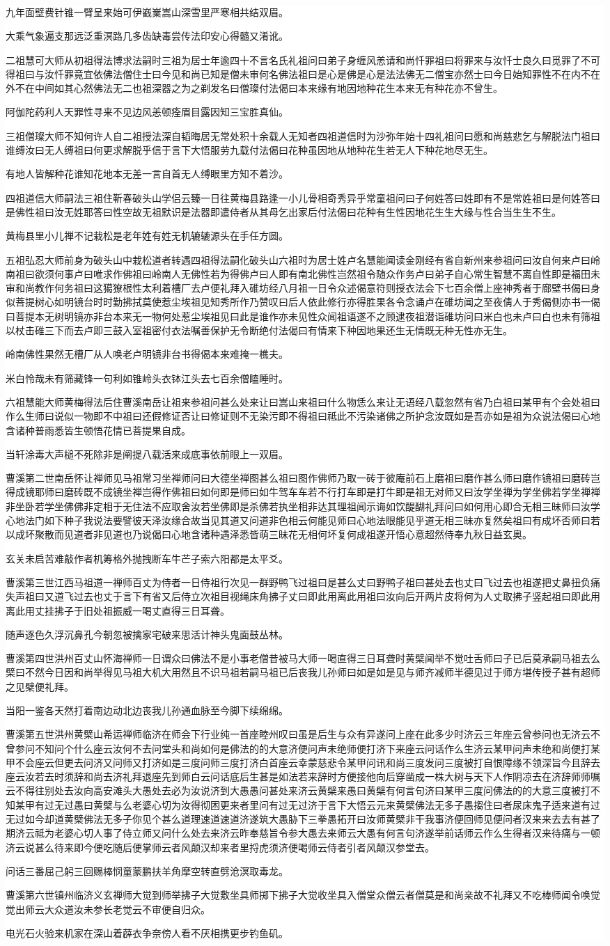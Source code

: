 九年面壁费针锥一臂呈来始可伊巀嶪嵩山深雪里严寒相共结双眉。  

大乘气象遍支那远泛重溟路几多齿缺毒尝传法印安心得髓又淆讹。  

二祖慧可大师从初祖得法博求法嗣时三祖为居士年逾四十不言名氏礼祖问曰弟子身缠风恙请和尚忏罪祖曰将罪来与汝忏士良久曰觅罪了不可得祖曰与汝忏罪竟宜依佛法僧住士曰今见和尚已知是僧未审何名佛法祖曰是心是佛是心是法法佛无二僧宝亦然士曰今日始知罪性不在内不在外不在中间如其心然佛法无二也祖深器之为之剃发名曰僧璨付法偈曰本来缘有地因地种花生本来无有种花亦不曾生。  

阿伽陀药利人天罪性寻来不见边风恙顿痊眉目露因知三宝胜真仙。  

三祖僧璨大师不知何许人自二祖授法深自韬晦居无常处积十余载人无知者四祖道信时为沙弥年始十四礼祖问曰愿和尚慈悲乞与解脱法门祖曰谁缚汝曰无人缚祖曰何更求解脱乎信于言下大悟服劳九载付法偈曰花种虽因地从地种花生若无人下种花地尽无生。  

有地人皆解种花谁知花地本无差一言自首无人缚眼里方知不着沙。  

四祖道信大师嗣法三祖住靳春破头山学侣云臻一日往黄梅县路逢一小儿骨相奇秀异乎常童祖问曰子何姓答曰姓即有不是常姓祖曰是何姓答曰是佛性祖曰汝无姓耶答曰性空故无祖默识是法器即遣侍者从其母乞出家后付法偈曰花种有生性因地花生生大缘与性合当生生不生。  

黄梅县里小儿禅不记栽松是老年姓有姓无机辘辘源头在手任方圆。  

五祖弘忍大师前身为破头山中栽松道者转遇四祖得法嗣化破头山六祖时为居士姓卢名慧能闻读金刚经有省自新州来参祖问曰汝自何来卢曰岭南祖曰欲须何事卢曰唯求作佛祖曰岭南人无佛性若为得佛卢曰人即有南北佛性岂然祖令随众作务卢曰弟子自心常生智慧不离自性即是福田未审和尚教作何务祖曰这獦獠根性太利着槽厂去卢便礼拜入碓坊经八月祖一日令众述偈意符则授衣法会下七百余僧上座神秀者于廊壁书偈曰身似菩提树心如明镜台时时勤拂拭莫使惹尘埃祖见知秀所作乃赞叹曰后人依此修行亦得胜果各令念诵卢在碓坊闻之至夜倩人于秀偈侧亦书一偈曰菩提本无树明镜亦非台本来无一物何处惹尘埃祖见曰此是谁作亦未见性众闻祖语遂不之顾逮夜祖潜诣碓坊问曰米白也未卢曰白也未有筛祖以杖击碓三下而去卢即三鼓入室祖密付衣法嘱善保护无令断绝付法偈曰有情来下种因地果还生无情既无种无性亦无生。  

岭南佛性果然无槽厂从人唤老卢明镜非台书得偈本来难掩一樵夫。  

米白怜哉未有筛藏锋一句利如锥岭头衣钵江头去七百余僧瞌睡时。  

六祖慧能大师黄梅得法后住曹溪南岳让祖来参祖问甚么处来让曰嵩山来祖曰什么物恁么来让无语经八载忽然有省乃白祖曰某甲有个会处祖曰作么生师曰说似一物即不中祖曰还假修证否让曰修证则不无染污即不得祖曰祗此不污染诸佛之所护念汝既如是吾亦如是祖为众说法偈曰心地含诸种普雨悉皆生顿悟花情已菩提果自成。  

当轩涂毒大声槌不死除非是阐提八载活来成底事依前眼上一双眉。  

曹溪第二世南岳怀让禅师见马祖常习坐禅师问曰大德坐禅图甚么祖曰图作佛师乃取一砖于彼庵前石上磨祖曰磨作甚么师曰磨作镜祖曰磨砖岂得成镜耶师曰磨砖既不成镜坐禅岂得作佛祖曰如何即是师曰如牛驾车车若不行打车即是打牛即是祖无对师又曰汝学坐禅为学坐佛若学坐禅禅非坐卧若学坐佛佛非定相于无住法不应取舍汝若坐佛即是杀佛若执坐相非达其理祖闻示诲如饮醍醐礼拜问曰如何用心即合无相三昧师曰汝学心地法门如下种子我说法要譬彼天泽汝缘合故当见其道又问道非色相云何能见师曰心地法眼能见乎道无相三昧亦复然矣祖曰有成坏否师曰若以成坏聚散而见道者非见道也乃说偈曰心地含诸种遇泽悉皆萌三昧花无相何坏复何成祖遂开悟心意超然侍奉九秋日益玄奥。  

玄关未启苦难敲作者机筹格外抛拽断车牛芒子索六阳都是太平爻。  

曹溪第三世江西马祖道一禅师百丈为侍者一日侍祖行次见一群野鸭飞过祖曰是甚么丈曰野鸭子祖曰甚处去也丈曰飞过去也祖遂把丈鼻扭负痛失声祖曰又道飞过去也丈于言下有省又后侍立次祖目视绳床角拂子丈曰即此用离此用祖曰汝向后开两片皮将何为人丈取拂子竖起祖曰即此用离此用丈挂拂子于旧处祖振威一喝丈直得三日耳聋。  

随声逐色久浮沉鼻孔今朝忽被擒家宅破来思活计神头鬼面鼓丛林。  

曹溪第四世洪州百丈山怀海禅师一日谓众曰佛法不是小事老僧昔被马大师一喝直得三日耳聋时黄檗闻举不觉吐舌师曰子已后莫承嗣马祖去么檗曰不然今日因和尚举得见马祖大机大用然且不识马祖若嗣马祖已后丧我儿孙师曰如是如是见与师齐减师半德见过于师方堪传授子甚有超师之见檗便礼拜。  

当阳一鉴各天然打着南边动北边丧我儿孙通血脉至今脚下续绵绵。  

曹溪第五世洪州黄檗山希运禅师临济在师会下行业纯一首座睦州叹曰虽是后生与众有异遂问上座在此多少时济云三年座云曾参问也无济云不曾参问不知问个什么座云汝何不去问堂头和尚如何是佛法的的大意济便问声未绝师便打济下来座云问话作么生济云某甲问声未绝和尚便打某甲不会座云但更去问济又问师又打济如是三度问师三度打济白首座云幸蒙慈悲令某甲问讯和尚三度发问三度被打自恨障缘不领深旨今且辞去座云汝若去时须辞和尚去济礼拜退座先到师白云问话底后生甚是如法若来辞时方便接他向后穿凿成一株大树与天下人作阴凉去在济辞师师嘱云不得往别处去汝向高安滩头大愚处去必为汝说济到大愚愚问甚处来济云黄檗来愚曰黄檗有何言句济曰某甲三度问佛法的的大意三度被打不知某甲有过无过愚曰黄檗与么老婆心切为汝得彻困更来者里问有过无过济于言下大悟云元来黄檗佛法无多子愚搊住曰者尿床鬼子适来道有过无过如今却道黄檗佛法无多子你见个甚么道理速道速道济遂筑大愚胁下三拳愚拓开曰汝师黄檗非干我事济便回师见便问者汉来来去去有甚了期济云祗为老婆心切人事了侍立师又问什么处去来济云昨奉慈旨令参大愚去来师云大愚有何言句济遂举前话师云作么生得者汉来待痛与一顿济云说甚么待来即今便吃随后便掌师云者风颠汉却来者里捋虎须济便喝师云侍者引者风颠汉参堂去。  

问话三番屈己躬三回赐棒悯童蒙鹏扶羊角摩空转直劈沧溟取毒龙。  

曹溪第六世镇州临济义玄禅师大觉到师举拂子大觉敷坐具师掷下拂子大觉收坐具入僧堂众僧云者僧莫是和尚亲故不礼拜又不吃棒师闻令唤觉觉出师云大众道汝未参长老觉云不审便自归众。  

电光石火验来机家在深山着薜衣争奈傍人看不厌相携更步钓鱼矶。  
